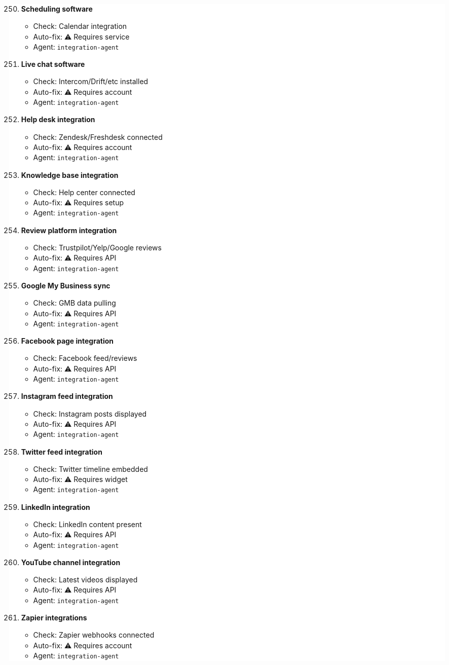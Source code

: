 250. **Scheduling software**
     - Check: Calendar integration
     - Auto-fix: ⚠️ Requires service
     - Agent: `integration-agent`

251. **Live chat software**
     - Check: Intercom/Drift/etc installed
     - Auto-fix: ⚠️ Requires account
     - Agent: `integration-agent`

252. **Help desk integration**
     - Check: Zendesk/Freshdesk connected
     - Auto-fix: ⚠️ Requires account
     - Agent: `integration-agent`

253. **Knowledge base integration**
     - Check: Help center connected
     - Auto-fix: ⚠️ Requires setup
     - Agent: `integration-agent`

254. **Review platform integration**
     - Check: Trustpilot/Yelp/Google reviews
     - Auto-fix: ⚠️ Requires API
     - Agent: `integration-agent`

255. **Google My Business sync**
     - Check: GMB data pulling
     - Auto-fix: ⚠️ Requires API
     - Agent: `integration-agent`

256. **Facebook page integration**
     - Check: Facebook feed/reviews
     - Auto-fix: ⚠️ Requires API
     - Agent: `integration-agent`

257. **Instagram feed integration**
     - Check: Instagram posts displayed
     - Auto-fix: ⚠️ Requires API
     - Agent: `integration-agent`

258. **Twitter feed integration**
     - Check: Twitter timeline embedded
     - Auto-fix: ⚠️ Requires widget
     - Agent: `integration-agent`

259. **LinkedIn integration**
     - Check: LinkedIn content present
     - Auto-fix: ⚠️ Requires API
     - Agent: `integration-agent`

260. **YouTube channel integration**
     - Check: Latest videos displayed
     - Auto-fix: ⚠️ Requires API
     - Agent: `integration-agent`

261. **Zapier integrations**
     - Check: Zapier webhooks connected
     - Auto-fix: ⚠️ Requires account
     - Agent: `integration-agent`
